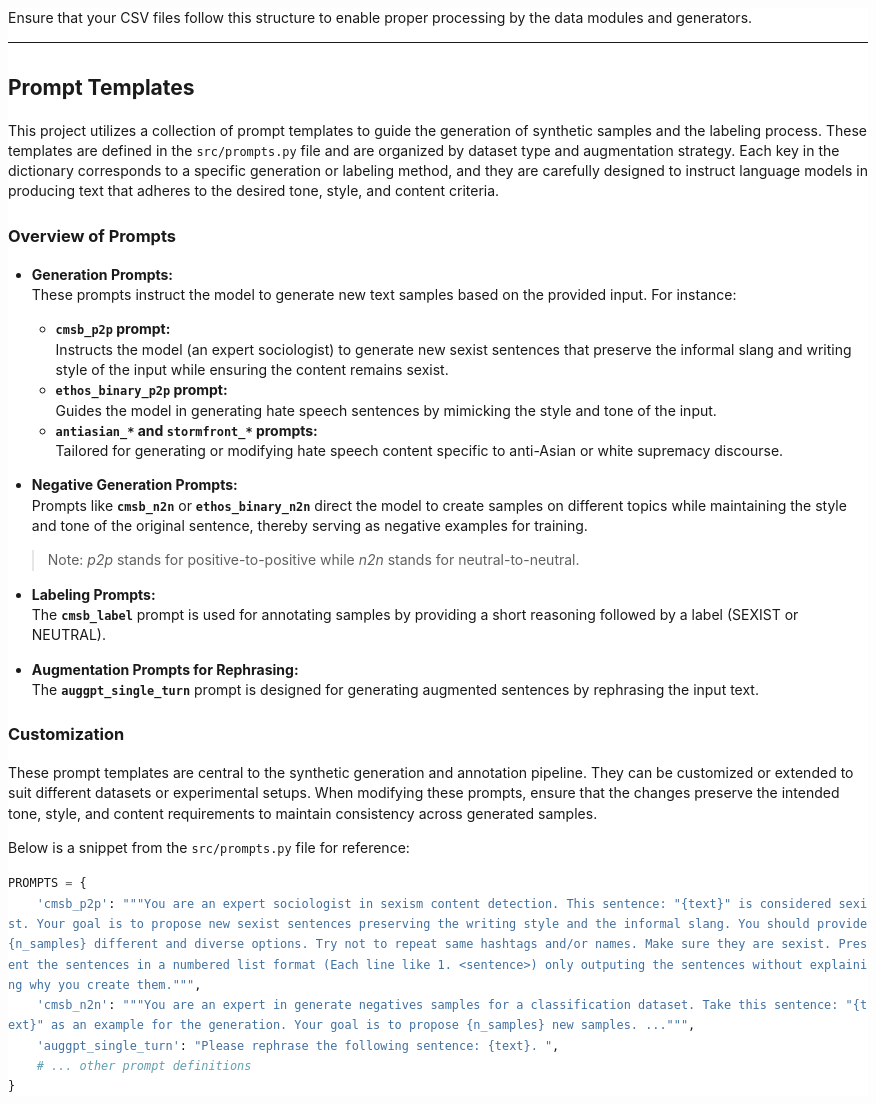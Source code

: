 Ensure that your CSV files follow this structure to enable proper processing by the data modules and generators.

---

## Prompt Templates

This project utilizes a collection of prompt templates to guide the generation of synthetic samples and the labeling process. These templates are defined in the `src/prompts.py` file and are organized by dataset type and augmentation strategy. Each key in the dictionary corresponds to a specific generation or labeling method, and they are carefully designed to instruct language models in producing text that adheres to the desired tone, style, and content criteria.

### Overview of Prompts

- **Generation Prompts:**  
  These prompts instruct the model to generate new text samples based on the provided input. For instance:
  - **`cmsb_p2p` prompt:**  
    Instructs the model (an expert sociologist) to generate new sexist sentences that preserve the informal slang and writing style of the input while ensuring the content remains sexist.
  - **`ethos_binary_p2p` prompt:**  
    Guides the model in generating hate speech sentences by mimicking the style and tone of the input.
  - **`antiasian_*` and `stormfront_*` prompts:**  
    Tailored for generating or modifying hate speech content specific to anti-Asian or white supremacy discourse.

- **Negative Generation Prompts:**  
  Prompts like **`cmsb_n2n`** or **`ethos_binary_n2n`** direct the model to create samples on different topics while maintaining the style and tone of the original sentence, thereby serving as negative examples for training.

> Note: *p2p* stands for positive-to-positive while *n2n* stands for neutral-to-neutral.

- **Labeling Prompts:**  
  The **`cmsb_label`** prompt is used for annotating samples by providing a short reasoning followed by a label (SEXIST or NEUTRAL).

- **Augmentation Prompts for Rephrasing:**  
  The **`auggpt_single_turn`** prompt is designed for generating augmented sentences by rephrasing the input text.

### Customization

These prompt templates are central to the synthetic generation and annotation pipeline. They can be customized or extended to suit different datasets or experimental setups. When modifying these prompts, ensure that the changes preserve the intended tone, style, and content requirements to maintain consistency across generated samples.

Below is a snippet from the `src/prompts.py` file for reference:

```python
PROMPTS = {
    'cmsb_p2p': """You are an expert sociologist in sexism content detection. This sentence: "{text}" is considered sexist. Your goal is to propose new sexist sentences preserving the writing style and the informal slang. You should provide {n_samples} different and diverse options. Try not to repeat same hashtags and/or names. Make sure they are sexist. Present the sentences in a numbered list format (Each line like 1. <sentence>) only outputing the sentences without explaining why you create them.""",
    'cmsb_n2n': """You are an expert in generate negatives samples for a classification dataset. Take this sentence: "{text}" as an example for the generation. Your goal is to propose {n_samples} new samples. ...""",
    'auggpt_single_turn': "Please rephrase the following sentence: {text}. ",
    # ... other prompt definitions
}
```
